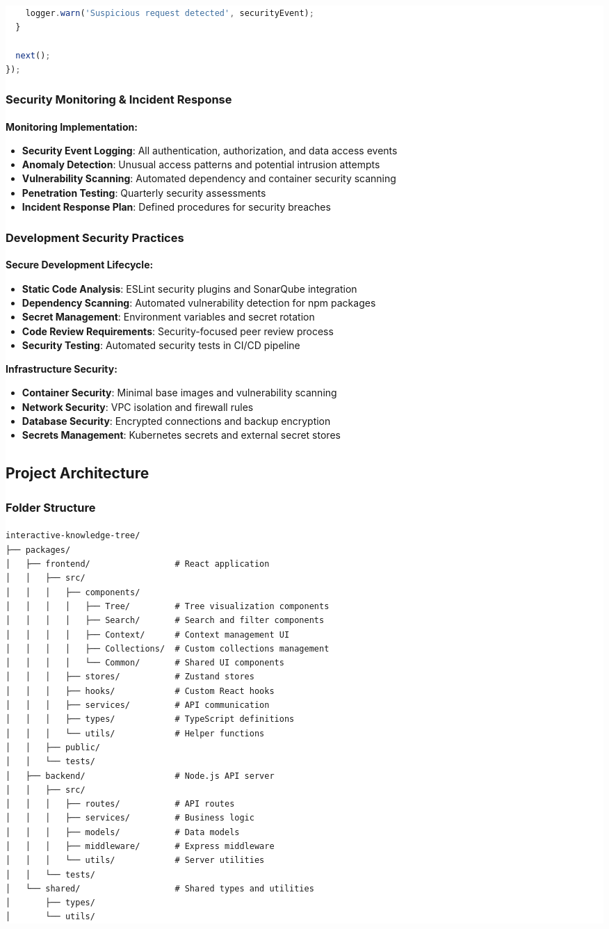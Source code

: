 ```typescript
    logger.warn('Suspicious request detected', securityEvent);
  }
  
  next();
});
```

### Security Monitoring & Incident Response

**Monitoring Implementation:**
- **Security Event Logging**: All authentication, authorization, and data access events
- **Anomaly Detection**: Unusual access patterns and potential intrusion attempts
- **Vulnerability Scanning**: Automated dependency and container security scanning
- **Penetration Testing**: Quarterly security assessments
- **Incident Response Plan**: Defined procedures for security breaches

### Development Security Practices

**Secure Development Lifecycle:**
- **Static Code Analysis**: ESLint security plugins and SonarQube integration
- **Dependency Scanning**: Automated vulnerability detection for npm packages
- **Secret Management**: Environment variables and secret rotation
- **Code Review Requirements**: Security-focused peer review process
- **Security Testing**: Automated security tests in CI/CD pipeline

**Infrastructure Security:**
- **Container Security**: Minimal base images and vulnerability scanning
- **Network Security**: VPC isolation and firewall rules
- **Database Security**: Encrypted connections and backup encryption
- **Secrets Management**: Kubernetes secrets and external secret stores

## Project Architecture

### Folder Structure
```
interactive-knowledge-tree/
├── packages/
│   ├── frontend/                 # React application
│   │   ├── src/
│   │   │   ├── components/
│   │   │   │   ├── Tree/         # Tree visualization components
│   │   │   │   ├── Search/       # Search and filter components
│   │   │   │   ├── Context/      # Context management UI
│   │   │   │   ├── Collections/  # Custom collections management
│   │   │   │   └── Common/       # Shared UI components
│   │   │   ├── stores/           # Zustand stores
│   │   │   ├── hooks/            # Custom React hooks
│   │   │   ├── services/         # API communication
│   │   │   ├── types/            # TypeScript definitions
│   │   │   └── utils/            # Helper functions
│   │   ├── public/
│   │   └── tests/
│   ├── backend/                  # Node.js API server
│   │   ├── src/
│   │   │   ├── routes/           # API routes
│   │   │   ├── services/         # Business logic
│   │   │   ├── models/           # Data models
│   │   │   ├── middleware/       # Express middleware
│   │   │   └── utils/            # Server utilities
│   │   └── tests/
│   └── shared/                   # Shared types and utilities
│       ├── types/
│       └── utils/
```